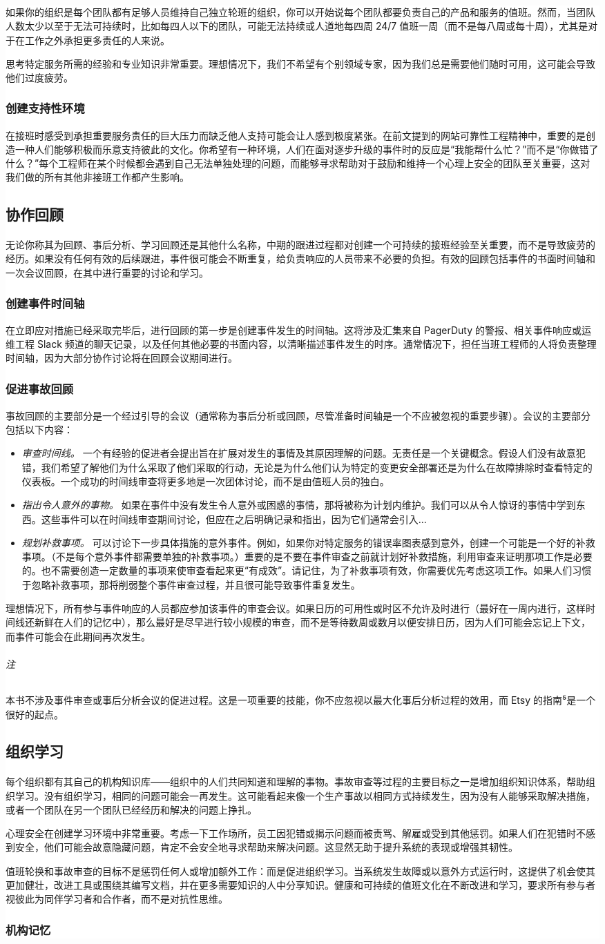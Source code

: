 如果你的组织是每个团队都有足够人员维持自己独立轮班的组织，你可以开始说每个团队都要负责自己的产品和服务的值班。然而，当团队人数太少以至于无法可持续时，比如每四人以下的团队，可能无法持续或人道地每四周 24/7 值班一周（而不是每八周或每十周），尤其是对于在工作之外承担更多责任的人来说。

思考特定服务所需的经验和专业知识非常重要。理想情况下，我们不希望有个别领域专家，因为我们总是需要他们随时可用，这可能会导致他们过度疲劳。

### 创建支持性环境

在接班时感受到承担重要服务责任的巨大压力而缺乏他人支持可能会让人感到极度紧张。在前文提到的网站可靠性工程精神中，重要的是创造一种人们能够积极而乐意支持彼此的文化。你希望有一种环境，人们在面对逐步升级的事件时的反应是“我能帮什么忙？”而不是“你做错了什么？”每个工程师在某个时候都会遇到自己无法单独处理的问题，而能够寻求帮助对于鼓励和维持一个心理上安全的团队至关重要，这对我们做的所有其他非接班工作都产生影响。

## 协作回顾

无论你称其为回顾、事后分析、学习回顾还是其他什么名称，中期的跟进过程都对创建一个可持续的接班经验至关重要，而不是导致疲劳的经历。如果没有任何有效的后续跟进，事件很可能会不断重复，给负责响应的人员带来不必要的负担。有效的回顾包括事件的书面时间轴和一次会议回顾，在其中进行重要的讨论和学习。

### 创建事件时间轴

在立即应对措施已经采取完毕后，进行回顾的第一步是创建事件发生的时间轴。这将涉及汇集来自 PagerDuty 的警报、相关事件响应或运维工程 Slack 频道的聊天记录，以及任何其他必要的书面内容，以清晰描述事件发生的时序。通常情况下，担任当班工程师的人将负责整理时间轴，因为大部分协作讨论将在回顾会议期间进行。

### 促进事故回顾

事故回顾的主要部分是一个经过引导的会议（通常称为事后分析或回顾，尽管准备时间轴是一个不应被忽视的重要步骤）。会议的主要部分包括以下内容：

+   *审查时间线。* 一个有经验的促进者会提出旨在扩展对发生的事情及其原因理解的问题。无责任是一个关键概念。假设人们没有故意犯错，我们希望了解他们为什么采取了他们采取的行动，无论是为什么他们认为特定的变更安全部署还是为什么在故障排除时查看特定的仪表板。一个成功的时间线审查将更多地是一次团体讨论，而不是由值班人员的独白。

+   *指出令人意外的事物。* 如果在事件中没有发生令人意外或困惑的事情，那将被称为计划内维护。我们可以从令人惊讶的事情中学到东西。这些事件可以在时间线审查期间讨论，但应在之后明确记录和指出，因为它们通常会引入...

+   *规划补救事项。* 可以讨论下一步具体措施的意外事件。例如，如果你对特定服务的错误率图表感到意外，创建一个可能是一个好的补救事项。（不是每个意外事件都需要单独的补救事项。）重要的是不要在事件审查之前就计划好补救措施，利用审查来证明那项工作是必要的。也不需要创造一定数量的事项来使审查看起来更“有成效”。请记住，为了补救事项有效，你需要优先考虑这项工作。如果人们习惯于忽略补救事项，那将削弱整个事件审查过程，并且很可能导致事件重复发生。

理想情况下，所有参与事件响应的人员都应参加该事件的审查会议。如果日历的可用性或时区不允许及时进行（最好在一周内进行，这样时间线还新鲜在人们的记忆中），那么最好是尽早进行较小规模的审查，而不是等待数周或数月以便安排日历，因为人们可能会忘记上下文，而事件可能会在此期间再次发生。

###### 注

本书不涉及事件审查或事后分析会议的促进过程。这是一项重要的技能，你不应忽视以最大化事后分析过程的效用，而 Etsy 的指南⁵是一个很好的起点。

## 组织学习

每个组织都有其自己的机构知识库——组织中的人们共同知道和理解的事物。事故审查等过程的主要目标之一是增加组织知识体系，帮助组织学习。没有组织学习，相同的问题可能会一再发生。这可能看起来像一个生产事故以相同方式持续发生，因为没有人能够采取解决措施，或者一个团队在另一个团队已经经历和解决的问题上挣扎。

心理安全在创建学习环境中非常重要。考虑一下工作场所，员工因犯错或揭示问题而被责骂、解雇或受到其他惩罚。如果人们在犯错时不感到安全，他们可能会故意隐藏问题，肯定不会安全地寻求帮助来解决问题。这显然无助于提升系统的表现或增强其韧性。

值班轮换和事故审查的目标不是惩罚任何人或增加额外工作：而是促进组织学习。当系统发生故障或以意外方式运行时，这提供了机会使其更加健壮，改进工具或围绕其编写文档，并在更多需要知识的人中分享知识。健康和可持续的值班文化在不断改进和学习，要求所有参与者视彼此为同伴学习者和合作者，而不是对抗性思维。

### 机构记忆

